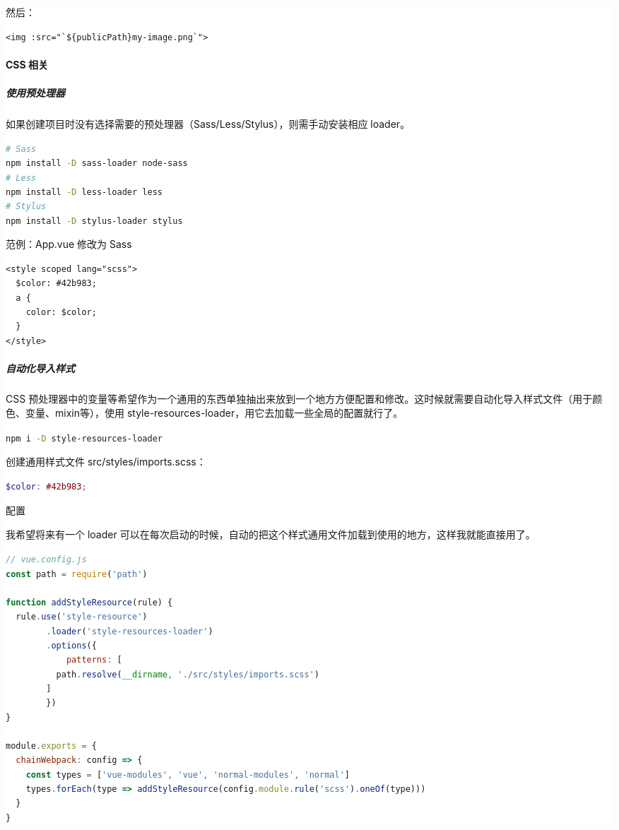   然后：

  ```vue
  <img :src="`${publicPath}my-image.png`">
  ```

#### CSS 相关

##### 使用预处理器

如果创建项目时没有选择需要的预处理器（Sass/Less/Stylus），则需手动安装相应 loader。

```bash
# Sass 
npm install -D sass-loader node-sass 
# Less 
npm install -D less-loader less 
# Stylus 
npm install -D stylus-loader stylus
```

范例：App.vue 修改为 Sass

```vue
<style scoped lang="scss"> 
  $color: #42b983; 
  a { 
    color: $color; 
  } 
</style>
```

##### 自动化导入样式

CSS 预处理器中的变量等希望作为一个通用的东西单独抽出来放到一个地方方便配置和修改。这时候就需要自动化导入样式文件（用于颜色、变量、mixin等），使用 style-resources-loader，用它去加载一些全局的配置就行了。

```bash
npm i -D style-resources-loader
```

创建通用样式文件 src/styles/imports.scss：

```scss
$color: #42b983; 
```

配置

我希望将来有一个 loader 可以在每次启动的时候，自动的把这个样式通用文件加载到使用的地方，这样我就能直接用了。

```js
// vue.config.js 
const path = require('path') 

function addStyleResource(rule) { 
  rule.use('style-resource') 
    	.loader('style-resources-loader') 
    	.options({ 
    		patterns: [ 
          path.resolve(__dirname, './src/styles/imports.scss')
        ]
  		})
}

module.exports = { 
  chainWebpack: config => { 
    const types = ['vue-modules', 'vue', 'normal-modules', 'normal'] 
    types.forEach(type => addStyleResource(config.module.rule('scss').oneOf(type))) 
  } 
}
```